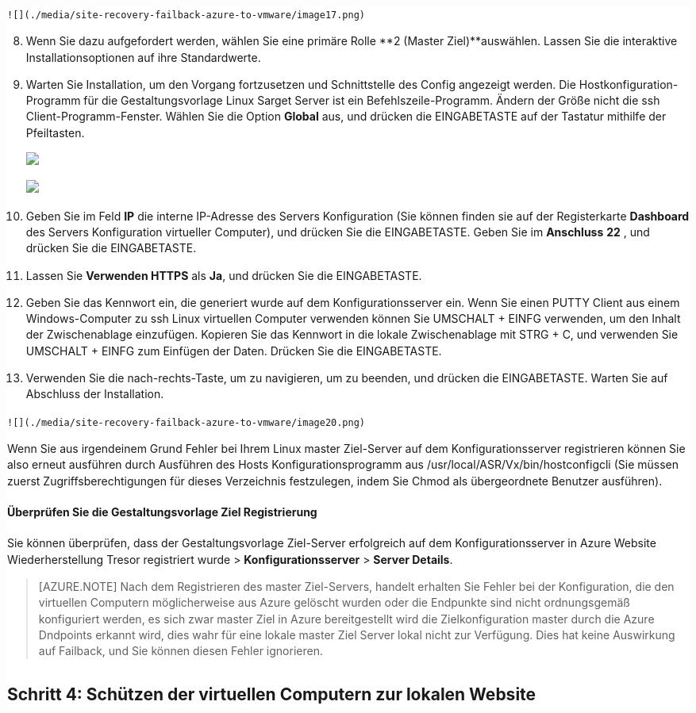     ![](./media/site-recovery-failback-azure-to-vmware/image17.png)

8. Wenn Sie dazu aufgefordert werden, wählen Sie eine primäre Rolle **2 (Master Ziel)**auswählen. Lassen Sie die interaktive Installationsoptionen auf ihre Standardwerte.
9. Warten Sie Installation, um den Vorgang fortzusetzen und Schnittstelle des Config angezeigt werden. Die Hostkonfiguration-Programm für die Gestaltungsvorlage Linux Sarget Server ist ein Befehlszeile-Programm. Ändern der Größe nicht die ssh Client-Programm-Fenster. Wählen Sie die Option **Global** aus, und drücken die EINGABETASTE auf der Tastatur mithilfe der Pfeiltasten.

    ![](./media/site-recovery-failback-azure-to-vmware/image18.png)

    ![](./media/site-recovery-failback-azure-to-vmware/image19.png)


10. Geben Sie im Feld **IP** die interne IP-Adresse des Servers Konfiguration (Sie können finden sie auf der Registerkarte **Dashboard** des Servers Konfiguration virtueller Computer), und drücken Sie die EINGABETASTE. Geben Sie im **Anschluss** **22** , und drücken Sie die EINGABETASTE. 
11.  Lassen Sie **Verwenden HTTPS** als **Ja**, und drücken Sie die EINGABETASTE.
12.  Geben Sie das Kennwort ein, die generiert wurde auf dem Konfigurationsserver ein. Wenn Sie einen PUTTY Client aus einem Windows-Computer zu ssh Linux virtuellen Computer verwenden können Sie UMSCHALT + EINFG verwenden, um den Inhalt der Zwischenablage einzufügen. Kopieren Sie das Kennwort in die lokale Zwischenablage mit STRG + C, und verwenden Sie UMSCHALT + EINFG zum Einfügen der Daten. Drücken Sie die EINGABETASTE.
13.  Verwenden Sie die nach-rechts-Taste, um zu navigieren, um zu beenden, und drücken die EINGABETASTE. Warten Sie auf Abschluss der Installation.

    ![](./media/site-recovery-failback-azure-to-vmware/image20.png)

Wenn Sie aus irgendeinem Grund Fehler bei Ihrem Linux master Ziel-Server auf dem Konfigurationsserver registrieren können Sie also erneut ausführen durch Ausführen des Hosts Konfigurationsprogramm aus /usr/local/ASR/Vx/bin/hostconfigcli (Sie müssen zuerst Zugriffsberechtigungen für dieses Verzeichnis festzulegen, indem Sie Chmod als übergeordnete Benutzer ausführen).


#### <a name="validate-master-target-registration"></a>Überprüfen Sie die Gestaltungsvorlage Ziel Registrierung

Sie können überprüfen, dass der Gestaltungsvorlage Ziel-Server erfolgreich auf dem Konfigurationsserver in Azure Website Wiederherstellung Tresor registriert wurde > **Konfigurationsserver** > **Server Details**.

>[AZURE.NOTE] Nach dem Registrieren des master Ziel-Servers, handelt erhalten Sie Fehler bei der Konfiguration, die den virtuellen Computern möglicherweise aus Azure gelöscht wurden oder die Endpunkte sind nicht ordnungsgemäß konfiguriert werden, es sich zwar master Ziel in Azure bereitgestellt wird die Zielkonfiguration master durch die Azure Dndpoints erkannt wird, dies wahr für eine lokale master Ziel Server lokal nicht zur Verfügung. Dies hat keine Auswirkung auf Failback, und Sie können diesen Fehler ignorieren. 



## <a name="step-4-protect-the-virtual-machines-to-the-on-premises-site"></a>Schritt 4: Schützen der virtuellen Computern zur lokalen Website
